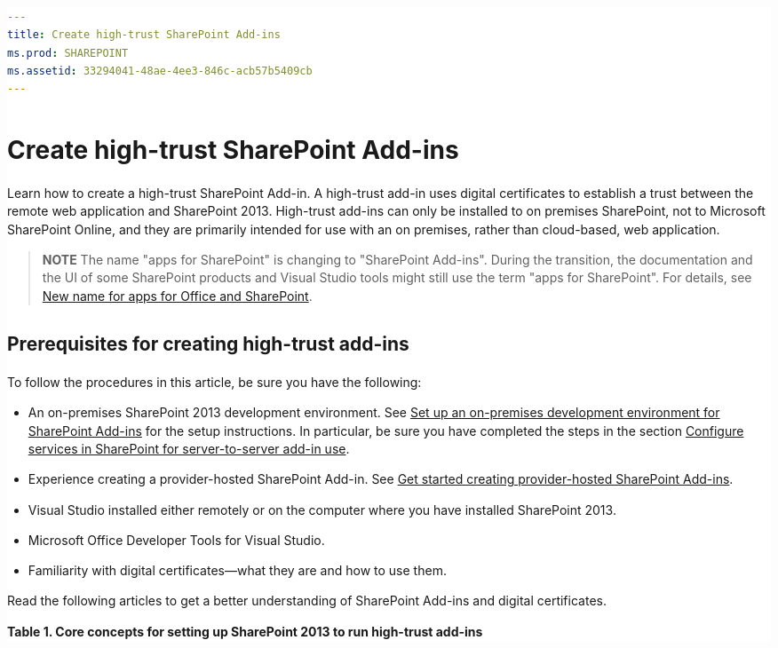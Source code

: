 ```yaml
---
title: Create high-trust SharePoint Add-ins
ms.prod: SHAREPOINT
ms.assetid: 33294041-48ae-4ee3-846c-acb57b5409cb
---
```



# Create high-trust SharePoint Add-ins
Learn how to create a high-trust SharePoint Add-in. A high-trust add-in uses digital certificates to establish a trust between the remote web application and SharePoint 2013. High-trust add-ins can only be installed to on premises SharePoint, not to Microsoft SharePoint Online, and they are primarily intended for use with an on premises, rather than cloud-based, web application.
> **NOTE**
> The name "apps for SharePoint" is changing to "SharePoint Add-ins". During the transition, the documentation and the UI of some SharePoint products and Visual Studio tools might still use the term "apps for SharePoint". For details, see  [New name for apps for Office and SharePoint](new-name-for-apps-for-sharepoint.md#bk_newname). 
  
    
    


## Prerequisites for creating high-trust add-ins
<a name="Prereqs"> </a>

To follow the procedures in this article, be sure you have the following:
  
    
    

- An on-premises SharePoint 2013 development environment. See  [Set up an on-premises development environment for SharePoint Add-ins](set-up-an-on-premises-development-environment-for-sharepoint-add-ins.md) for the setup instructions. In particular, be sure you have completed the steps in the section [Configure services in SharePoint for server-to-server add-in use](set-up-an-on-premises-development-environment-for-sharepoint-add-ins.md#Servertoserver).
    
  
- Experience creating a provider-hosted SharePoint Add-in. See  [Get started creating provider-hosted SharePoint Add-ins](get-started-creating-provider-hosted-sharepoint-add-ins.md).
    
  
- Visual Studio installed either remotely or on the computer where you have installed SharePoint 2013.
    
  
- Microsoft Office Developer Tools for Visual Studio.
    
  
- Familiarity with digital certificates—what they are and how to use them.
    
  
Read the following articles to get a better understanding of SharePoint Add-ins and digital certificates.
  
    
    

**Table 1. Core concepts for setting up SharePoint 2013 to run high-trust add-ins**
